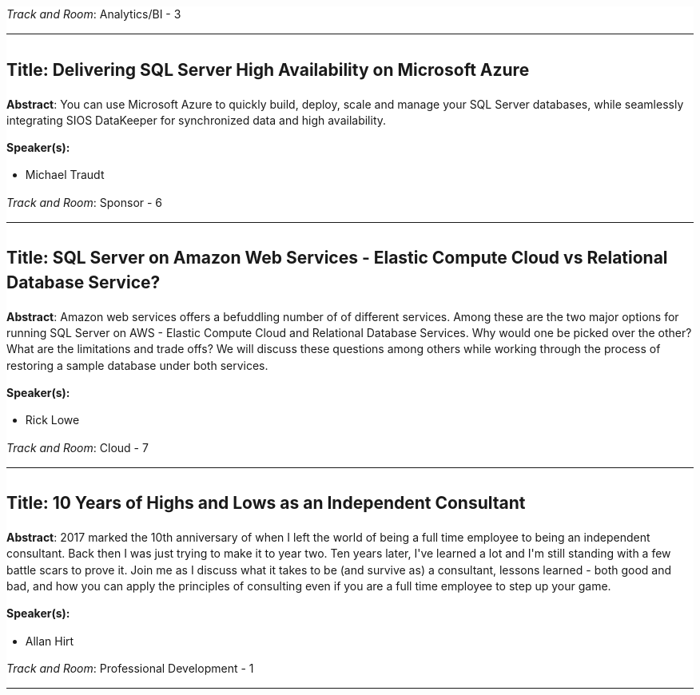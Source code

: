 *Track and Room*: Analytics/BI - 3
 
----------------------------------------------------------------------------------- 
 
 
## Title: Delivering SQL Server High Availability on Microsoft Azure
 
**Abstract**:
You can use Microsoft Azure to quickly build, deploy, scale and manage your SQL Server databases, while seamlessly integrating SIOS DataKeeper for synchronized data and high availability.
 
**Speaker(s):**
- Michael Traudt
 
*Track and Room*: Sponsor - 6
 
----------------------------------------------------------------------------------- 
 
 
## Title: SQL Server on Amazon Web Services - Elastic Compute Cloud vs Relational Database Service?
 
**Abstract**:
Amazon web services offers a befuddling number of of different services. Among these are the two major options for running SQL Server on AWS - Elastic Compute Cloud and Relational Database Services. Why would one be picked over the other? What are the limitations and trade offs? We will discuss these questions among others while working through the process of restoring a sample database under both services.
 
**Speaker(s):**
- Rick Lowe
 
*Track and Room*: Cloud - 7
 
----------------------------------------------------------------------------------- 
 
 
## Title: 10 Years of Highs and Lows as an Independent Consultant
 
**Abstract**:
2017 marked the 10th anniversary of when I left the world of being a full time employee to being an independent consultant. Back then I was just trying to make it to year two. Ten years later, I've learned a lot and I'm still standing with a few battle scars to prove it. Join me as I discuss what it takes to be (and survive as) a consultant, lessons learned - both good and bad, and how you can apply the principles of consulting even if you are a full time employee to step up your game.
 
**Speaker(s):**
- Allan Hirt
 
*Track and Room*: Professional Development - 1
 
----------------------------------------------------------------------------------- 
 
 